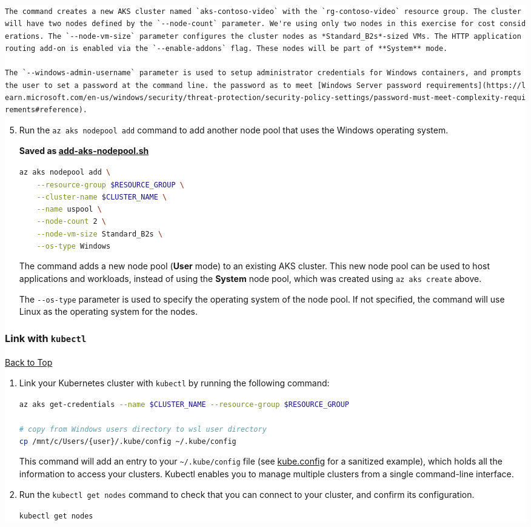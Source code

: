     The command creates a new AKS cluster named `aks-contoso-video` with the `rg-contoso-video` resource group. The cluster will have two nodes defined by the `--node-count` parameter. We're using only two nodes in this exercise for cost considerations. The `--node-vm-size` parameter configures the cluster nodes as *Standard_B2s*-sized VMs. The HTTP application routing add-on is enabled via the `--enable-addons` flag. These nodes will be part of **System** mode.

    The `--windows-admin-username` parameter is used to setup administrator credentials for Windows containers, and prompts the user to set a password at the command line. the password as to meet [Windows Server password requirements](https://learn.microsoft.com/en-us/windows/security/threat-protection/security-policy-settings/password-must-meet-complexity-requirements#reference).

5. Run the `az aks nodepool add` command to add another node pool that uses the Windows operating system.

    **Saved as [add-aks-nodepool.sh](./assets/add-aks-nodepool.sh)**

    ```bash
    az aks nodepool add \
        --resource-group $RESOURCE_GROUP \
        --cluster-name $CLUSTER_NAME \
        --name uspool \
        --node-count 2 \
        --node-vm-size Standard_B2s \
        --os-type Windows
    ```

    The command adds a new node pool (**User** mode) to an existing AKS cluster. This new node pool can be used to host applications and workloads, instead of using the **System** node pool, which was created using `az aks create` above.

    The `--os-type` parameter is used to specify the operating system of the node pool. If not specified, the command will use Linux as the operating system for the nodes.

### Link with `kubectl`
[Back to Top](#deploy-a-containerized-application-on-azure-kubernetes-service)

1. Link your Kubernetes cluster with `kubectl` by running the following command:

    ```bash
    az aks get-credentials --name $CLUSTER_NAME --resource-group $RESOURCE_GROUP

    # copy from Windows users directory to wsl user directory
    cp /mnt/c/Users/{user}/.kube/config ~/.kube/config
    ```

    This command will add an entry to your `~/.kube/config` file (see [kube.config](./assets/kube.config) for a sanitized example), which holds all the information to access your clusters. Kubectl enables you to manage multiple clusters from a single command-line interface.

2. Run the `kubectl get nodes` command to check that you can connect to your cluster, and confirm its configuration.

    ```bash
    kubectl get nodes
    ```
